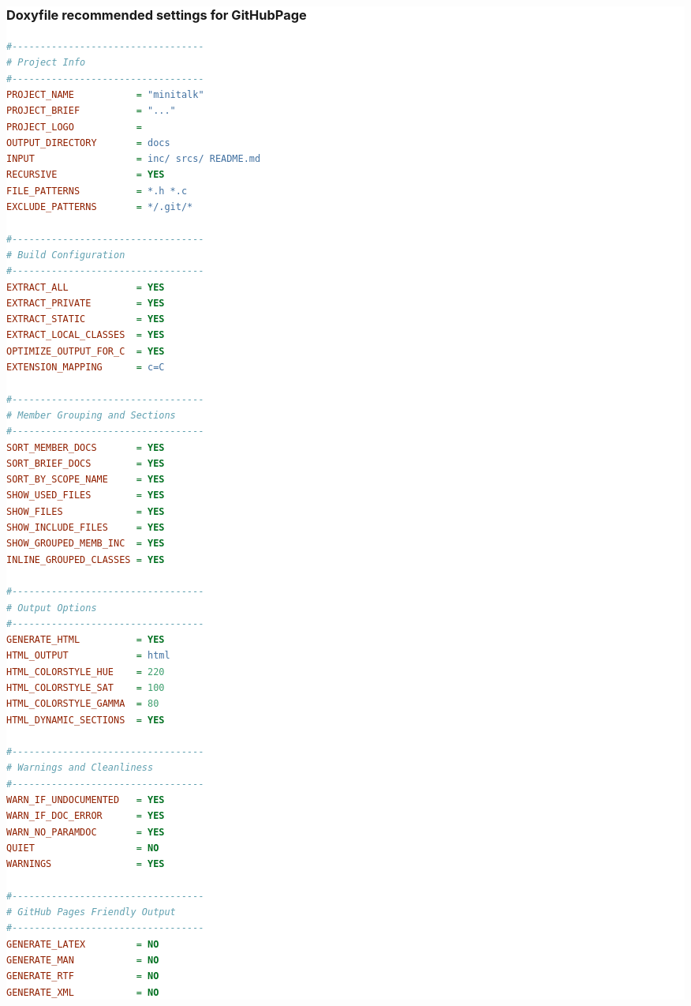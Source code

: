 ### Doxyfile recommended settings for GitHubPage

```ini
#----------------------------------
# Project Info
#----------------------------------
PROJECT_NAME           = "minitalk"
PROJECT_BRIEF          = "..."
PROJECT_LOGO           =
OUTPUT_DIRECTORY       = docs
INPUT                  = inc/ srcs/ README.md
RECURSIVE              = YES
FILE_PATTERNS          = *.h *.c
EXCLUDE_PATTERNS       = */.git/*

#----------------------------------
# Build Configuration
#----------------------------------
EXTRACT_ALL            = YES
EXTRACT_PRIVATE        = YES
EXTRACT_STATIC         = YES
EXTRACT_LOCAL_CLASSES  = YES
OPTIMIZE_OUTPUT_FOR_C  = YES
EXTENSION_MAPPING      = c=C

#----------------------------------
# Member Grouping and Sections
#----------------------------------
SORT_MEMBER_DOCS       = YES
SORT_BRIEF_DOCS        = YES
SORT_BY_SCOPE_NAME     = YES
SHOW_USED_FILES        = YES
SHOW_FILES             = YES
SHOW_INCLUDE_FILES     = YES
SHOW_GROUPED_MEMB_INC  = YES
INLINE_GROUPED_CLASSES = YES

#----------------------------------
# Output Options
#----------------------------------
GENERATE_HTML          = YES
HTML_OUTPUT            = html
HTML_COLORSTYLE_HUE    = 220
HTML_COLORSTYLE_SAT    = 100
HTML_COLORSTYLE_GAMMA  = 80
HTML_DYNAMIC_SECTIONS  = YES

#----------------------------------
# Warnings and Cleanliness
#----------------------------------
WARN_IF_UNDOCUMENTED   = YES
WARN_IF_DOC_ERROR      = YES
WARN_NO_PARAMDOC       = YES
QUIET                  = NO
WARNINGS               = YES

#----------------------------------
# GitHub Pages Friendly Output
#----------------------------------
GENERATE_LATEX         = NO
GENERATE_MAN           = NO
GENERATE_RTF           = NO
GENERATE_XML           = NO
```